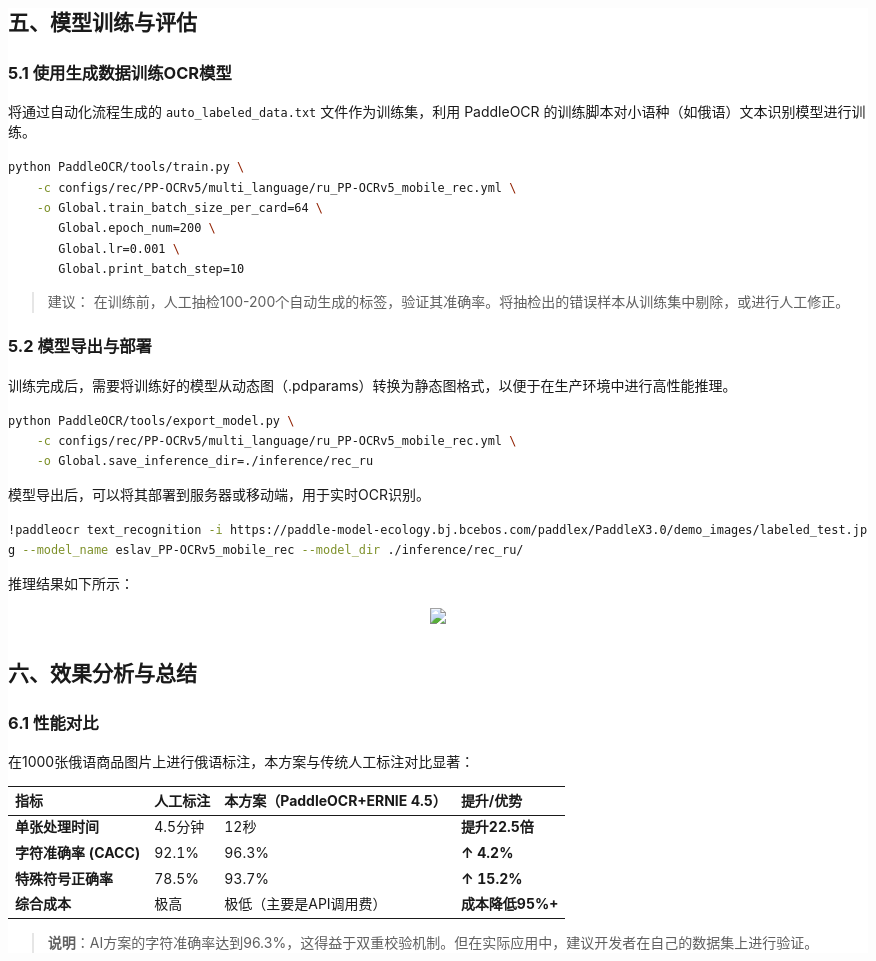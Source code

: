 ## 五、模型训练与评估

### 5.1 使用生成数据训练OCR模型

将通过自动化流程生成的 `auto_labeled_data.txt` 文件作为训练集，利用 PaddleOCR 的训练脚本对小语种（如俄语）文本识别模型进行训练。

```bash
python PaddleOCR/tools/train.py \
    -c configs/rec/PP-OCRv5/multi_language/ru_PP-OCRv5_mobile_rec.yml \
    -o Global.train_batch_size_per_card=64 \
       Global.epoch_num=200 \
       Global.lr=0.001 \
       Global.print_batch_step=10
```
> 建议： 在训练前，人工抽检100-200个自动生成的标签，验证其准确率。将抽检出的错误样本从训练集中剔除，或进行人工修正。

### 5.2 模型导出与部署

训练完成后，需要将训练好的模型从动态图（.pdparams）转换为静态图格式，以便于在生产环境中进行高性能推理。

```bash
python PaddleOCR/tools/export_model.py \
    -c configs/rec/PP-OCRv5/multi_language/ru_PP-OCRv5_mobile_rec.yml \
    -o Global.save_inference_dir=./inference/rec_ru
```
模型导出后，可以将其部署到服务器或移动端，用于实时OCR识别。
```bash
!paddleocr text_recognition -i https://paddle-model-ecology.bj.bcebos.com/paddlex/PaddleX3.0/demo_images/labeled_test.jpg --model_name eslav_PP-OCRv5_mobile_rec --model_dir ./inference/rec_ru/
```
推理结果如下所示：
<div align="center">
<img src="https://raw.githubusercontent.com/cuicheng01/PaddleX_doc_images/main/images/paddleocr/PP-OCRv5/cookbook/ru_pipeline_result.jpg" width="600"/>
</div>

## 六、效果分析与总结

### 6.1 性能对比

在1000张俄语商品图片上进行俄语标注，本方案与传统人工标注对比显著：

| 指标 | 人工标注 | 本方案（PaddleOCR+ERNIE 4.5） | 提升/优势 |
| :--- | :--- | :--- | :--- |
| **单张处理时间** | 4.5分钟 | 12秒 | **提升22.5倍** |
| **字符准确率 (CACC)** | 92.1% | 96.3% | **↑ 4.2%** |
| **特殊符号正确率** | 78.5% | 93.7% | **↑ 15.2%** |
| **综合成本** | 极高 | 极低（主要是API调用费） | **成本降低95%+** |

> **说明**：AI方案的字符准确率达到96.3%，这得益于双重校验机制。但在实际应用中，建议开发者在自己的数据集上进行验证。
